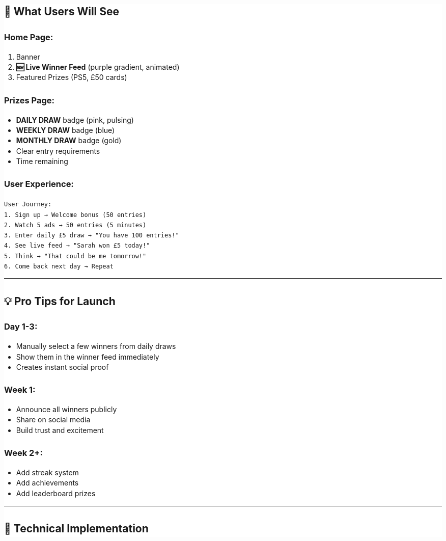 
## 🎉 What Users Will See

### Home Page:
1. Banner
2. **🆕 Live Winner Feed** (purple gradient, animated)
3. Featured Prizes (PS5, £50 cards)

### Prizes Page:
- **DAILY DRAW** badge (pink, pulsing)
- **WEEKLY DRAW** badge (blue)
- **MONTHLY DRAW** badge (gold)
- Clear entry requirements
- Time remaining

### User Experience:
```
User Journey:
1. Sign up → Welcome bonus (50 entries)
2. Watch 5 ads → 50 entries (5 minutes)
3. Enter daily £5 draw → "You have 100 entries!"
4. See live feed → "Sarah won £5 today!" 
5. Think → "That could be me tomorrow!"
6. Come back next day → Repeat
```

---

## 💡 Pro Tips for Launch

### Day 1-3:
- Manually select a few winners from daily draws
- Show them in the winner feed immediately
- Creates instant social proof

### Week 1:
- Announce all winners publicly
- Share on social media
- Build trust and excitement

### Week 2+:
- Add streak system
- Add achievements
- Add leaderboard prizes

---

## 🔧 Technical Implementation
